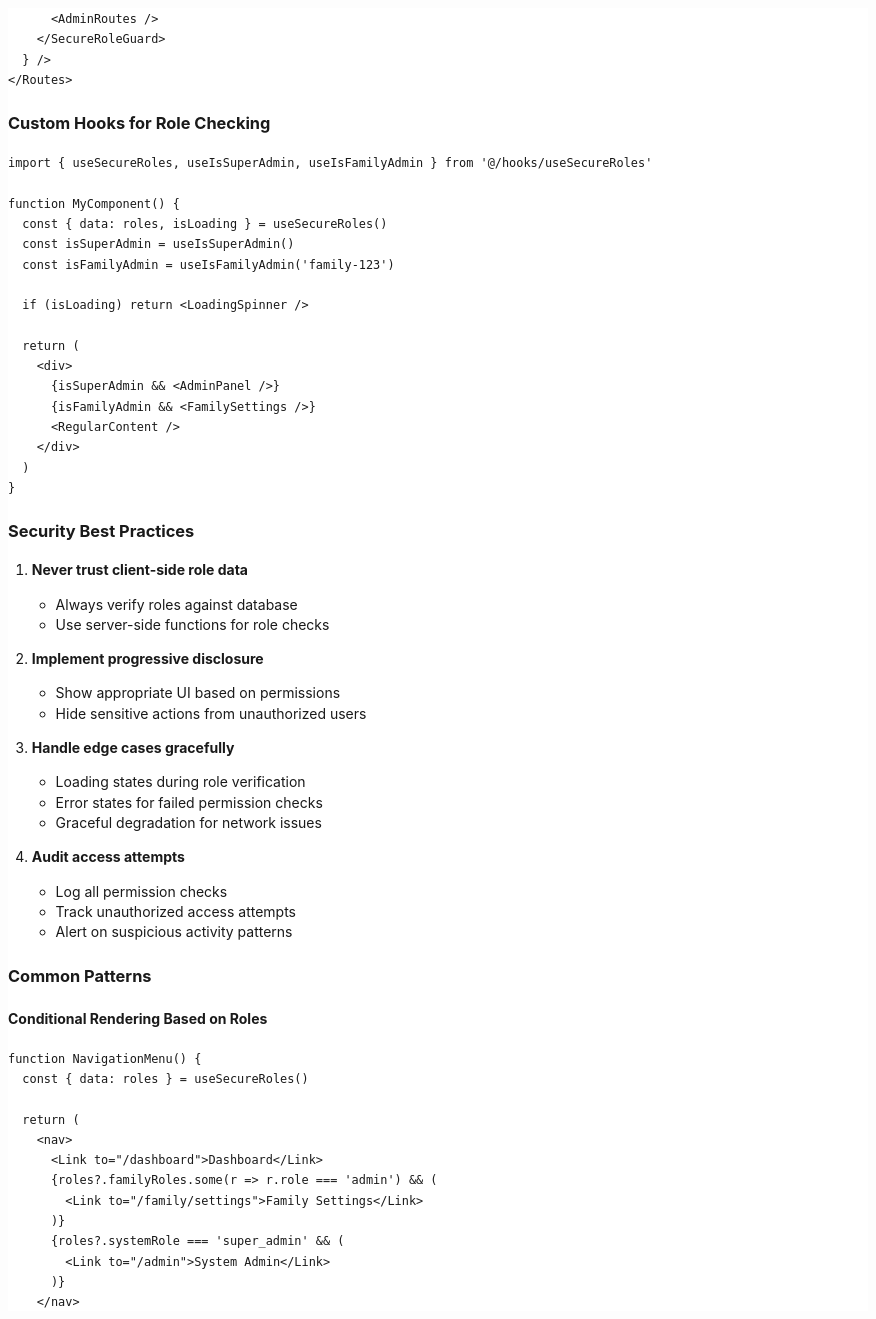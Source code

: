 ```tsx
      <AdminRoutes />
    </SecureRoleGuard>
  } />
</Routes>
```

### Custom Hooks for Role Checking

```tsx
import { useSecureRoles, useIsSuperAdmin, useIsFamilyAdmin } from '@/hooks/useSecureRoles'

function MyComponent() {
  const { data: roles, isLoading } = useSecureRoles()
  const isSuperAdmin = useIsSuperAdmin()
  const isFamilyAdmin = useIsFamilyAdmin('family-123')
  
  if (isLoading) return <LoadingSpinner />
  
  return (
    <div>
      {isSuperAdmin && <AdminPanel />}
      {isFamilyAdmin && <FamilySettings />}
      <RegularContent />
    </div>
  )
}
```

### Security Best Practices

1. **Never trust client-side role data**
   - Always verify roles against database
   - Use server-side functions for role checks

2. **Implement progressive disclosure**
   - Show appropriate UI based on permissions
   - Hide sensitive actions from unauthorized users

3. **Handle edge cases gracefully**
   - Loading states during role verification
   - Error states for failed permission checks
   - Graceful degradation for network issues

4. **Audit access attempts**
   - Log all permission checks
   - Track unauthorized access attempts
   - Alert on suspicious activity patterns

### Common Patterns

#### Conditional Rendering Based on Roles

```tsx
function NavigationMenu() {
  const { data: roles } = useSecureRoles()
  
  return (
    <nav>
      <Link to="/dashboard">Dashboard</Link>
      {roles?.familyRoles.some(r => r.role === 'admin') && (
        <Link to="/family/settings">Family Settings</Link>
      )}
      {roles?.systemRole === 'super_admin' && (
        <Link to="/admin">System Admin</Link>
      )}
    </nav>
```
